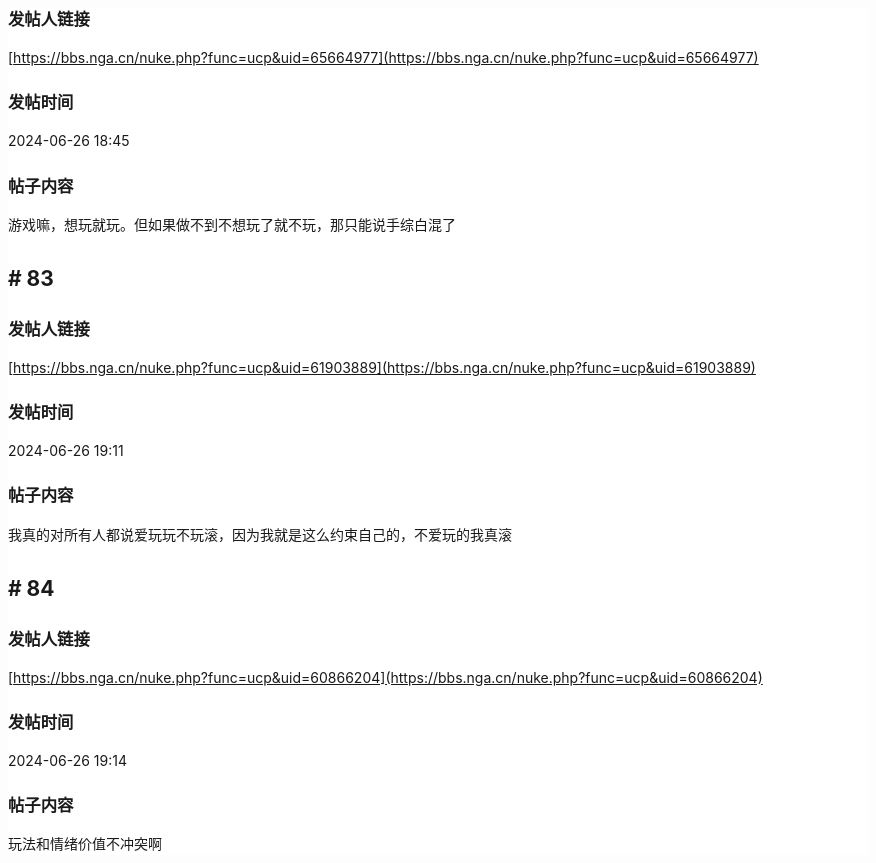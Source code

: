 ### 发帖人链接
[https://bbs.nga.cn/nuke.php?func=ucp&uid=65664977](https://bbs.nga.cn/nuke.php?func=ucp&uid=65664977)
### 发帖时间
2024-06-26 18:45
### 帖子内容
游戏嘛，想玩就玩。但如果做不到不想玩了就不玩，那只能说手综白混了
## \# 83
### 发帖人链接
[https://bbs.nga.cn/nuke.php?func=ucp&uid=61903889](https://bbs.nga.cn/nuke.php?func=ucp&uid=61903889)
### 发帖时间
2024-06-26 19:11
### 帖子内容
我真的对所有人都说爱玩玩不玩滚，因为我就是这么约束自己的，不爱玩的我真滚
## \# 84
### 发帖人链接
[https://bbs.nga.cn/nuke.php?func=ucp&uid=60866204](https://bbs.nga.cn/nuke.php?func=ucp&uid=60866204)
### 发帖时间
2024-06-26 19:14
### 帖子内容
玩法和情绪价值不冲突啊
